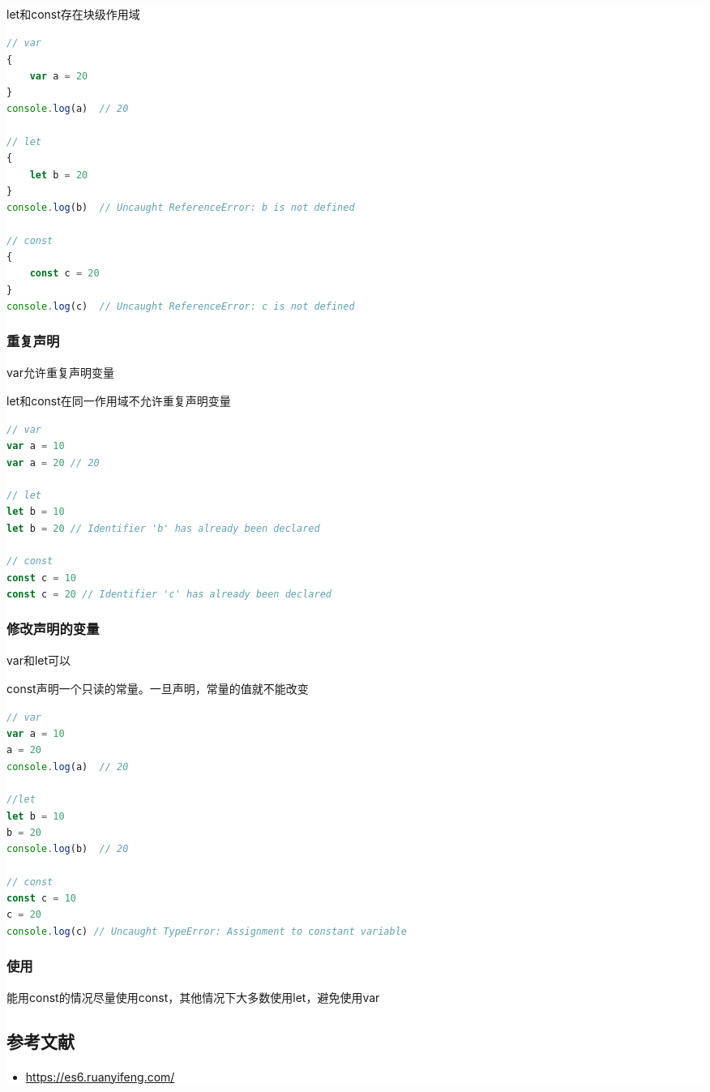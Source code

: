 let和const存在块级作用域
```js
// var
{
    var a = 20
}
console.log(a)  // 20

// let
{
    let b = 20
}
console.log(b)  // Uncaught ReferenceError: b is not defined

// const
{
    const c = 20
}
console.log(c)  // Uncaught ReferenceError: c is not defined
```
### 重复声明
var允许重复声明变量

let和const在同一作用域不允许重复声明变量
```js
// var
var a = 10
var a = 20 // 20

// let
let b = 10
let b = 20 // Identifier 'b' has already been declared

// const
const c = 10
const c = 20 // Identifier 'c' has already been declared
```
### 修改声明的变量
var和let可以

const声明一个只读的常量。一旦声明，常量的值就不能改变
```js
// var
var a = 10
a = 20
console.log(a)  // 20

//let
let b = 10
b = 20
console.log(b)  // 20

// const
const c = 10
c = 20
console.log(c) // Uncaught TypeError: Assignment to constant variable
```
### 使用
能用const的情况尽量使用const，其他情况下大多数使用let，避免使用var

## 参考文献
- https://es6.ruanyifeng.com/